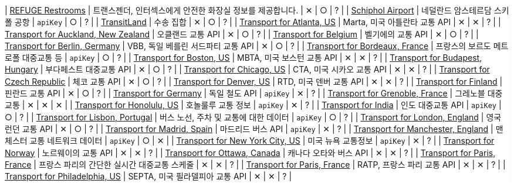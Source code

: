 | [REFUGE Restrooms](https://www.refugerestrooms.org/api/docs/#!/restrooms)                                                   | 트랜스젠더, 인터섹스에게 안전한 화장실 정보를 제공합니다.       | ✕        | ○     | ?    |
| [Schiphol Airport](https://developer.schiphol.nl/)                                                                          | 네덜란드 암스테르담 스키폴 공항                                 | `apiKey` | ○     | ?    |
| [TransitLand](https://transit.land/documentation/datastore/api-endpoints.html)                                              | 수송 집합                                                       | ✕        | ○     | ?    |
| [Transport for Atlanta, US](http://www.itsmarta.com/app-developer-resources.aspx)                                           | Marta, 미국 아틀란타 교통 API                                   | ✕        | ✕     | ?    |
| [Transport for Auckland, New Zealand](https://api.at.govt.nz/)                                                              | 오클랜드 교통 API                                               | ✕        | ○     | ?    |
| [Transport for Belgium](https://hello.irail.be/api/)                                                                        | 벨기에의 교통 API                                               | ✕        | ○     | ?    |
| [Transport for Berlin, Germany](https://github.com/derhuerst/vbb-rest/blob/master/docs/index.md)                            | VBB, 독일 베를린 서드파티 교통 API                              | ✕        | ○     | ?    |
| [Transport for Bordeaux, France](https://opendata.bordeaux-metropole.fr/explore/)                                           | 프랑스의 보르도 메트로폴 대중교통 등                            | `apiKey` | ○     | ?    |
| [Transport for Boston, US](https://mbta.com/developers/v3-api)                                                              | MBTA, 미국 보스턴 교통 API                                      | ✕        | ✕     | ?    |
| [Transport for Budapest, Hungary](https://bkkfutar.docs.apiary.io)                                                          | 부다페스트 대중교통 API                                         | ✕        | ○     | ?    |
| [Transport for Chicago, US](http://www.transitchicago.com/developers/)                                                      | CTA, 미국 시카오 교통 API                                       | ✕        | ✕     | ?    |
| [Transport for Czech Republic](https://www.chaps.cz/eng/products/idos-internet)                                             | 체코 교통 API                                                   | ✕        | ○     | ?    |
| [Transport for Denver, US](http://www.rtd-denver.com/gtfs-developer-guide.shtml)                                            | RTD, 미국 덴버 교통 API                                         | ✕        | ✕     | ?    |
| [Transport for Finland](https://digitransit.fi/en/developers/)                                                              | 핀란드 교통 API                                                 | ✕        | ○     | ?    |
| [Transport for Germany](http://data.deutschebahn.com/dataset/api-fahrplan)                                                  | 독일 철도 API                                                   | `apiKey` | ✕     | ?    |
| [Transport for Grenoble, France](https://www.metromobilite.fr/pages/opendata/OpenDataApi.html)                              | 그레노블 대중교통                                               | ✕        | ✕     | ✕    |
| [Transport for Honolulu, US](http://hea.thebus.org/api_info.asp)                                                            | 호놀룰루 교통 정보                                              | `apiKey` | ✕     | ?    |
| [Transport for India](https://data.gov.in/sector/transport)                                                                 | 인도 대중교통 API                                               | `apiKey` | ○     | ?    |
| [Transport for Lisbon, Portugal](https://emel.city-platform.com/opendata/)                                                  | 버스 노선, 주차 및 교통에 대한 데이터                           | `apiKey` | ○     | ?    |
| [Transport for London, England](https://api.tfl.gov.uk)                                                                     | 영국 런던 교통 API                                              | ✕        | ○     | ?    |
| [Transport for Madrid, Spain](http://opendata.emtmadrid.es/Servicios-web/BUS)                                               | 마드리드 버스 API                                               | `apiKey` | ✕     | ?    |
| [Transport for Manchester, England](https://developer.tfgm.com/)                                                            | 맨체스터 교통 네트워크 데이터                                   | `apiKey` | ○     | ✕    |
| [Transport for New York City, US](http://datamine.mta.info/)                                                                | 미국 뉴욕 교통정보                                              | `apiKey` | ✕     | ?    |
| [Transport for Norway](http://reisapi.ruter.no/help)                                                                        | 노르웨이의 교통 API                                             | ✕        | ✕     | ?    |
| [Transport for Ottawa, Canada](http://www.octranspo.com/index.php/developers)                                               | 캐나다 오타와 버스 API                                          | ✕        | ✕     | ?    |
| [Transport for Paris, France](http://restratpws.azurewebsites.net/swagger/)                                                 | 프랑스 파리의 간단한 실시간 대중교통 스케줄                     | ✕        | ✕     | ?    |
| [Transport for Paris, France](http://data.ratp.fr/api/v1/console/datasets/1.0/search/)                                      | RATP, 프랑스 파리 교통 API                                      | ✕        | ✕     | ?    |
| [Transport for Philadelphia, US](http://www3.septa.org/hackathon/)                                                          | SEPTA, 미국 필라델피아 교통 API                                 | ✕        | ✕     | ?    |